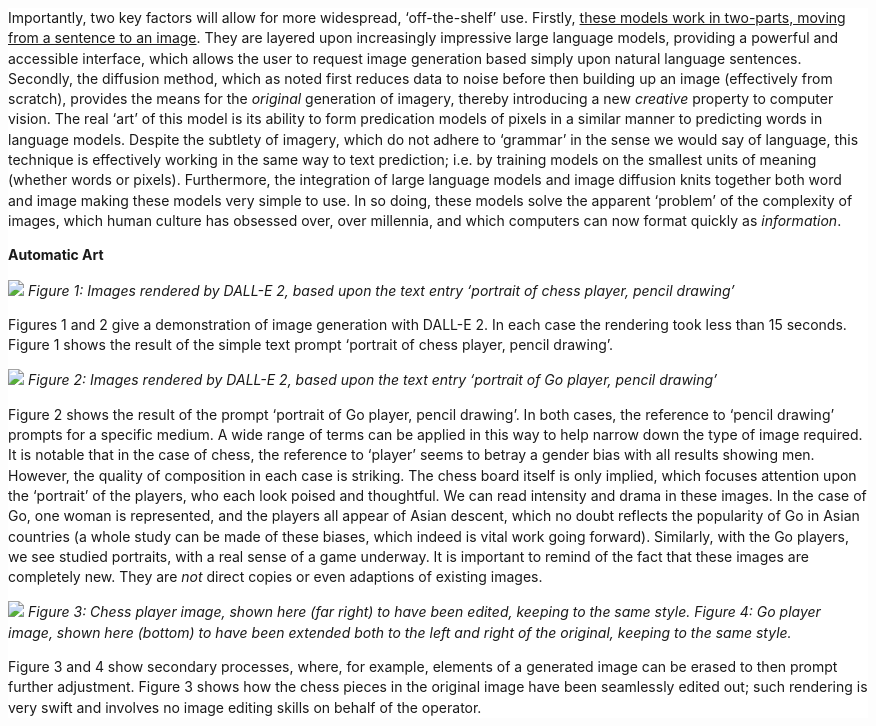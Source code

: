 Importantly, two key factors will allow for more widespread, ‘off-the-shelf’ use. Firstly, [these models work in two-parts, moving from a sentence to an image](https://towardsdatascience.com/dall-e-2-explained-the-promise-and-limitations-of-a-revolutionary-ai-3faf691be220). They are layered upon increasingly impressive large language models, providing a powerful and accessible interface, which allows the user to request image generation based simply upon natural language sentences. Secondly, the diffusion method, which as noted first reduces data to noise before then building up an image (effectively from scratch), provides the means for the _original_ generation of imagery, thereby introducing a new _creative_ property to computer vision. The real ‘art’ of this model is its ability to form predication models of pixels in a similar manner to predicting words in language models. Despite the subtlety of imagery, which do not adhere to ‘grammar’ in the sense we would say of language, this technique is effectively working in the same way to text prediction; i.e. by training models on the smallest units of meaning (whether words or pixels). Furthermore, the integration of large language models and image diffusion knits together both word and image making these models very simple to use. In so doing, these models solve the apparent ‘problem’ of the complexity of images, which human culture has obsessed over, over millennia, and which computers can now format quickly as _information_.



**Automatic Art**


![](/speculations/automatic_art_assets/automatic_art_2.webp)
*Figure 1: Images rendered by DALL-E 2, based upon the text entry ‘portrait of chess player, pencil drawing’*

Figures 1 and 2 give a demonstration of image generation with DALL-E 2. In each case the rendering took less than 15 seconds. Figure 1 shows the result of the simple text prompt ‘portrait of chess player, pencil drawing’.

![](/speculations/automatic_art_assets/automatic_art_3.webp)
*Figure 2: Images rendered by DALL-E 2, based upon the text entry ‘portrait of Go player, pencil drawing’*

Figure 2 shows the result of the prompt ‘portrait of Go player, pencil drawing’. In both cases, the reference to ‘pencil drawing’ prompts for a specific medium. A wide range of terms can be applied in this way to help narrow down the type of image required. It is notable that in the case of chess, the reference to ‘player’ seems to betray a gender bias with all results showing men. However, the quality of composition in each case is striking. The chess board itself is only implied, which focuses attention upon the ‘portrait’ of the players, who each look poised and thoughtful. We can read intensity and drama in these images. In the case of Go, one woman is represented, and the players all appear of Asian descent, which no doubt reflects the popularity of Go in Asian countries (a whole study can be made of these biases, which indeed is vital work going forward). Similarly, with the Go players, we see studied portraits, with a real sense of a game underway. It is important to remind of the fact that these images are completely new. They are _not_ direct copies or even adaptions of existing images.

![](/speculations/automatic_art_assets/automatic_art_4.webp)
*Figure 3: Chess player image, shown here (far right) to have been edited, keeping to the same style. Figure 4: Go player image, shown here (bottom) to have been extended both to the left and right of the original, keeping to the same style.*

Figure 3 and 4 show secondary processes, where, for example, elements of a generated image can be erased to then prompt further adjustment. Figure 3 shows how the chess pieces in the original image have been seamlessly edited out; such rendering is very swift and involves no image editing skills on behalf of the operator. 
